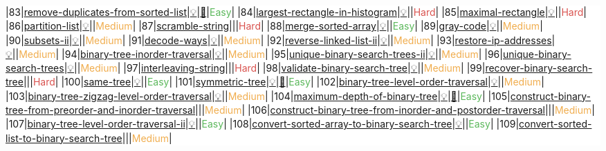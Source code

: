 |83|[remove-duplicates-from-sorted-list](https://leetcode-cn.com/problems/remove-duplicates-from-sorted-list)|[:bulb:](https://github.com/shhzhxx/LeetCodeCN/blob/master/solutions/0083_remove-duplicates-from-sorted-list/)|[:book:](https://leetcode-cn.com/articles/remove-duplicates-from-sorted-list)|<font color=#5CB85C>Easy</font>|
|84|[largest-rectangle-in-histogram](https://leetcode-cn.com/problems/largest-rectangle-in-histogram)|[:bulb:](https://github.com/shhzhxx/LeetCodeCN/blob/master/solutions/0084_largest-rectangle-in-histogram/)||<font color=#D9534F>Hard</font>|
|85|[maximal-rectangle](https://leetcode-cn.com/problems/maximal-rectangle)|[:bulb:](https://github.com/shhzhxx/LeetCodeCN/blob/master/solutions/0085_maximal-rectangle/)||<font color=#D9534F>Hard</font>|
|86|[partition-list](https://leetcode-cn.com/problems/partition-list)|[:bulb:](https://github.com/shhzhxx/LeetCodeCN/blob/master/solutions/0086_partition-list/)||<font color=#F0AD4E>Medium</font>|
|87|[scramble-string](https://leetcode-cn.com/problems/scramble-string)|||<font color=#D9534F>Hard</font>|
|88|[merge-sorted-array](https://leetcode-cn.com/problems/merge-sorted-array)|[:bulb:](https://github.com/shhzhxx/LeetCodeCN/blob/master/solutions/0088_merge-sorted-array/)||<font color=#5CB85C>Easy</font>|
|89|[gray-code](https://leetcode-cn.com/problems/gray-code)|[:bulb:](https://github.com/shhzhxx/LeetCodeCN/blob/master/solutions/0089_gray-code/)||<font color=#F0AD4E>Medium</font>|
|90|[subsets-ii](https://leetcode-cn.com/problems/subsets-ii)|[:bulb:](https://github.com/shhzhxx/LeetCodeCN/blob/master/solutions/0090_subsets-ii/)||<font color=#F0AD4E>Medium</font>|
|91|[decode-ways](https://leetcode-cn.com/problems/decode-ways)|[:bulb:](https://github.com/shhzhxx/LeetCodeCN/blob/master/solutions/0091_decode-ways/)||<font color=#F0AD4E>Medium</font>|
|92|[reverse-linked-list-ii](https://leetcode-cn.com/problems/reverse-linked-list-ii)|[:bulb:](https://github.com/shhzhxx/LeetCodeCN/blob/master/solutions/0092_reverse-linked-list-ii/)||<font color=#F0AD4E>Medium</font>|
|93|[restore-ip-addresses](https://leetcode-cn.com/problems/restore-ip-addresses)|[:bulb:](https://github.com/shhzhxx/LeetCodeCN/blob/master/solutions/0093_restore-ip-addresses/)||<font color=#F0AD4E>Medium</font>|
|94|[binary-tree-inorder-traversal](https://leetcode-cn.com/problems/binary-tree-inorder-traversal)|[:bulb:](https://github.com/shhzhxx/LeetCodeCN/blob/master/solutions/0094_binary-tree-inorder-traversal/)||<font color=#F0AD4E>Medium</font>|
|95|[unique-binary-search-trees-ii](https://leetcode-cn.com/problems/unique-binary-search-trees-ii)|[:bulb:](https://github.com/shhzhxx/LeetCodeCN/blob/master/solutions/0095_unique-binary-search-trees-ii/)||<font color=#F0AD4E>Medium</font>|
|96|[unique-binary-search-trees](https://leetcode-cn.com/problems/unique-binary-search-trees)|[:bulb:](https://github.com/shhzhxx/LeetCodeCN/blob/master/solutions/0096_unique-binary-search-trees/)||<font color=#F0AD4E>Medium</font>|
|97|[interleaving-string](https://leetcode-cn.com/problems/interleaving-string)|||<font color=#D9534F>Hard</font>|
|98|[validate-binary-search-tree](https://leetcode-cn.com/problems/validate-binary-search-tree)|[:bulb:](https://github.com/shhzhxx/LeetCodeCN/blob/master/solutions/0098_validate-binary-search-tree/)||<font color=#F0AD4E>Medium</font>|
|99|[recover-binary-search-tree](https://leetcode-cn.com/problems/recover-binary-search-tree)|||<font color=#D9534F>Hard</font>|
|100|[same-tree](https://leetcode-cn.com/problems/same-tree)|[:bulb:](https://github.com/shhzhxx/LeetCodeCN/blob/master/solutions/0100_same-tree/)||<font color=#5CB85C>Easy</font>|
|101|[symmetric-tree](https://leetcode-cn.com/problems/symmetric-tree)|[:bulb:](https://github.com/shhzhxx/LeetCodeCN/blob/master/solutions/0101_symmetric-tree/)|[:book:](https://leetcode-cn.com/articles/symmetric-tree)|<font color=#5CB85C>Easy</font>|
|102|[binary-tree-level-order-traversal](https://leetcode-cn.com/problems/binary-tree-level-order-traversal)|[:bulb:](https://github.com/shhzhxx/LeetCodeCN/blob/master/solutions/0102_binary-tree-level-order-traversal/)||<font color=#F0AD4E>Medium</font>|
|103|[binary-tree-zigzag-level-order-traversal](https://leetcode-cn.com/problems/binary-tree-zigzag-level-order-traversal)|[:bulb:](https://github.com/shhzhxx/LeetCodeCN/blob/master/solutions/0103_binary-tree-zigzag-level-order-traversal/)||<font color=#F0AD4E>Medium</font>|
|104|[maximum-depth-of-binary-tree](https://leetcode-cn.com/problems/maximum-depth-of-binary-tree)|[:bulb:](https://github.com/shhzhxx/LeetCodeCN/blob/master/solutions/0104_maximum-depth-of-binary-tree/)|[:book:](https://leetcode-cn.com/articles/maximum-depth-of-binary-tree)|<font color=#5CB85C>Easy</font>|
|105|[construct-binary-tree-from-preorder-and-inorder-traversal](https://leetcode-cn.com/problems/construct-binary-tree-from-preorder-and-inorder-traversal)|||<font color=#F0AD4E>Medium</font>|
|106|[construct-binary-tree-from-inorder-and-postorder-traversal](https://leetcode-cn.com/problems/construct-binary-tree-from-inorder-and-postorder-traversal)|||<font color=#F0AD4E>Medium</font>|
|107|[binary-tree-level-order-traversal-ii](https://leetcode-cn.com/problems/binary-tree-level-order-traversal-ii)|[:bulb:](https://github.com/shhzhxx/LeetCodeCN/blob/master/solutions/0107_binary-tree-level-order-traversal-ii/)||<font color=#5CB85C>Easy</font>|
|108|[convert-sorted-array-to-binary-search-tree](https://leetcode-cn.com/problems/convert-sorted-array-to-binary-search-tree)|[:bulb:](https://github.com/shhzhxx/LeetCodeCN/blob/master/solutions/0108_convert-sorted-array-to-binary-search-tree/)||<font color=#5CB85C>Easy</font>|
|109|[convert-sorted-list-to-binary-search-tree](https://leetcode-cn.com/problems/convert-sorted-list-to-binary-search-tree)|||<font color=#F0AD4E>Medium</font>|